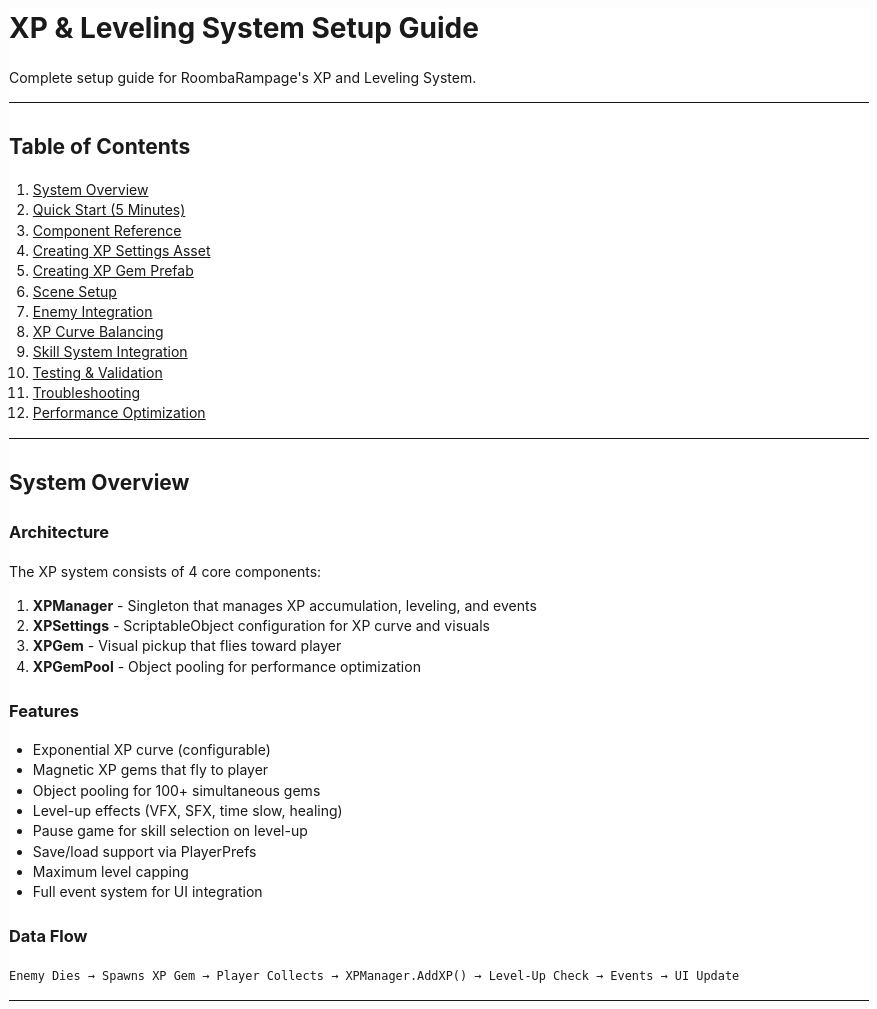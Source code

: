 # XP & Leveling System Setup Guide

Complete setup guide for RoombaRampage's XP and Leveling System.

---

## Table of Contents

1. [System Overview](#system-overview)
2. [Quick Start (5 Minutes)](#quick-start-5-minutes)
3. [Component Reference](#component-reference)
4. [Creating XP Settings Asset](#creating-xp-settings-asset)
5. [Creating XP Gem Prefab](#creating-xp-gem-prefab)
6. [Scene Setup](#scene-setup)
7. [Enemy Integration](#enemy-integration)
8. [XP Curve Balancing](#xp-curve-balancing)
9. [Skill System Integration](#skill-system-integration)
10. [Testing & Validation](#testing--validation)
11. [Troubleshooting](#troubleshooting)
12. [Performance Optimization](#performance-optimization)

---

## System Overview

### Architecture

The XP system consists of 4 core components:

1. **XPManager** - Singleton that manages XP accumulation, leveling, and events
2. **XPSettings** - ScriptableObject configuration for XP curve and visuals
3. **XPGem** - Visual pickup that flies toward player
4. **XPGemPool** - Object pooling for performance optimization

### Features

- Exponential XP curve (configurable)
- Magnetic XP gems that fly to player
- Object pooling for 100+ simultaneous gems
- Level-up effects (VFX, SFX, time slow, healing)
- Pause game for skill selection on level-up
- Save/load support via PlayerPrefs
- Maximum level capping
- Full event system for UI integration

### Data Flow

```
Enemy Dies → Spawns XP Gem → Player Collects → XPManager.AddXP() → Level-Up Check → Events → UI Update
```

---
